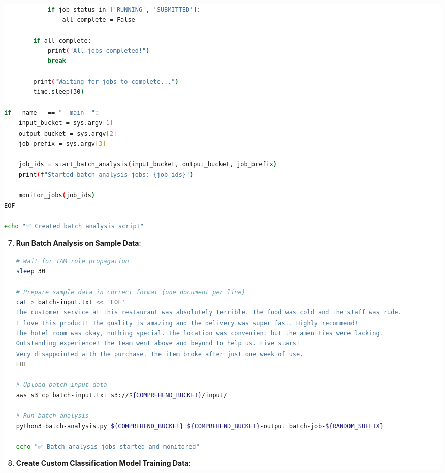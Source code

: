   ```bash
               if job_status in ['RUNNING', 'SUBMITTED']:
                   all_complete = False
           
           if all_complete:
               print("All jobs completed!")
               break
           
           print("Waiting for jobs to complete...")
           time.sleep(30)
   
   if __name__ == "__main__":
       input_bucket = sys.argv[1]
       output_bucket = sys.argv[2]
       job_prefix = sys.argv[3]
       
       job_ids = start_batch_analysis(input_bucket, output_bucket, job_prefix)
       print(f"Started batch analysis jobs: {job_ids}")
       
       monitor_jobs(job_ids)
   EOF
   
   echo "✅ Created batch analysis script"
   ```

7. **Run Batch Analysis on Sample Data**:

   ```bash
   # Wait for IAM role propagation
   sleep 30
   
   # Prepare sample data in correct format (one document per line)
   cat > batch-input.txt << 'EOF'
   The customer service at this restaurant was absolutely terrible. The food was cold and the staff was rude.
   I love this product! The quality is amazing and the delivery was super fast. Highly recommend!
   The hotel room was okay, nothing special. The location was convenient but the amenities were lacking.
   Outstanding experience! The team went above and beyond to help us. Five stars!
   Very disappointed with the purchase. The item broke after just one week of use.
   EOF
   
   # Upload batch input data
   aws s3 cp batch-input.txt s3://${COMPREHEND_BUCKET}/input/
   
   # Run batch analysis
   python3 batch-analysis.py ${COMPREHEND_BUCKET} ${COMPREHEND_BUCKET}-output batch-job-${RANDOM_SUFFIX}
   
   echo "✅ Batch analysis jobs started and monitored"
   ```

8. **Create Custom Classification Model Training Data**:
